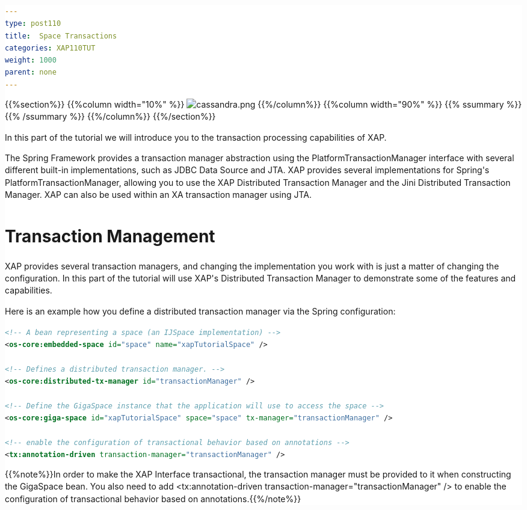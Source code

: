 ```yaml
---
type: post110
title:  Space Transactions
categories: XAP110TUT
weight: 1000
parent: none
---
```



{{%section%}}
{{%column width="10%" %}}
![cassandra.png](/attachment_files/qsg/transaction.png)
{{%/column%}}
{{%column width="90%" %}}
{{% ssummary   %}} {{% /ssummary %}}
{{%/column%}}
{{%/section%}}

 In this part of the tutorial we will introduce you to the transaction processing capabilities of XAP.


The Spring Framework provides a transaction manager abstraction using the PlatformTransactionManager interface with several different built-in implementations, such as JDBC Data Source and JTA. XAP provides several implementations for Spring's PlatformTransactionManager, allowing you to use the XAP Distributed Transaction Manager and the Jini Distributed Transaction Manager. XAP can also be used within an XA transaction manager using JTA.



# Transaction Management
XAP provides several transaction managers, and changing the implementation you work with is just a matter of changing the configuration. In this part of the tutorial will use XAP's Distributed Transaction Manager to demonstrate some of the features and capabilities.

Here is an example how you define a distributed transaction manager via the Spring configuration:

```xml
<!-- A bean representing a space (an IJSpace implementation) -->
<os-core:embedded-space id="space" name="xapTutorialSpace" />

<!-- Defines a distributed transaction manager. -->
<os-core:distributed-tx-manager id="transactionManager" />

<!-- Define the GigaSpace instance that the application will use to access the space -->
<os-core:giga-space id="xapTutorialSpace" space="space" tx-manager="transactionManager" />

<!-- enable the configuration of transactional behavior based on annotations -->
<tx:annotation-driven transaction-manager="transactionManager" />
```

{{%note%}}In order to make the XAP Interface transactional, the transaction manager must be provided to it when constructing the GigaSpace bean. You also need to add <tx:annotation-driven transaction-manager="transactionManager" />  to enable the configuration of transactional behavior based on annotations.{{%/note%}}
